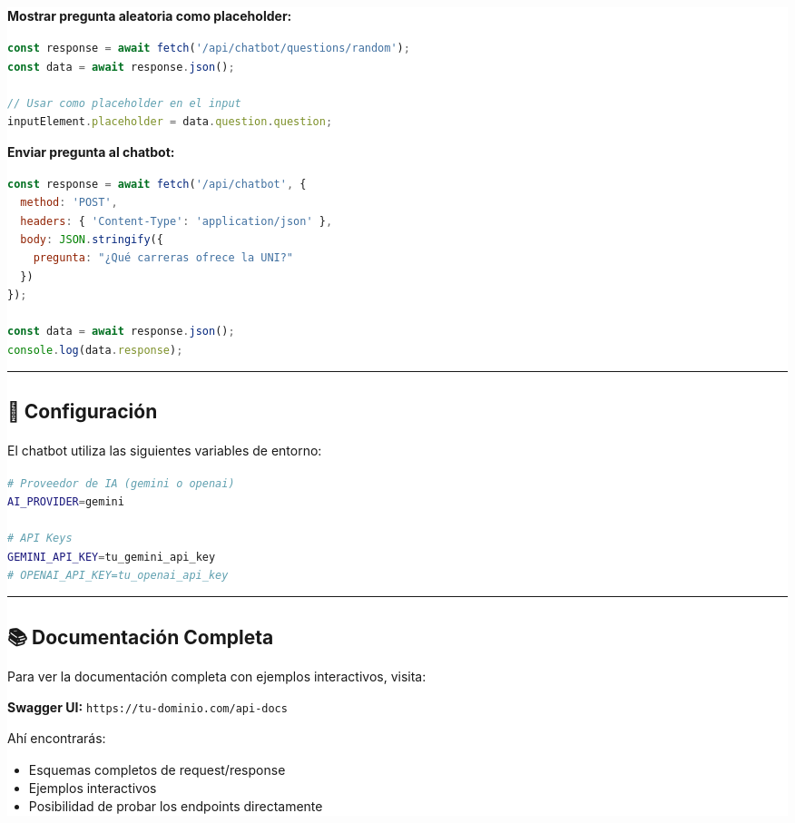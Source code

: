 **Mostrar pregunta aleatoria como placeholder:**
```javascript
const response = await fetch('/api/chatbot/questions/random');
const data = await response.json();

// Usar como placeholder en el input
inputElement.placeholder = data.question.question;
```

**Enviar pregunta al chatbot:**
```javascript
const response = await fetch('/api/chatbot', {
  method: 'POST',
  headers: { 'Content-Type': 'application/json' },
  body: JSON.stringify({
    pregunta: "¿Qué carreras ofrece la UNI?"
  })
});

const data = await response.json();
console.log(data.response);
```

---

## 🔧 Configuración

El chatbot utiliza las siguientes variables de entorno:

```bash
# Proveedor de IA (gemini o openai)
AI_PROVIDER=gemini

# API Keys
GEMINI_API_KEY=tu_gemini_api_key
# OPENAI_API_KEY=tu_openai_api_key
```

---

## 📚 Documentación Completa

Para ver la documentación completa con ejemplos interactivos, visita:

**Swagger UI:** `https://tu-dominio.com/api-docs`

Ahí encontrarás:
- Esquemas completos de request/response
- Ejemplos interactivos
- Posibilidad de probar los endpoints directamente
